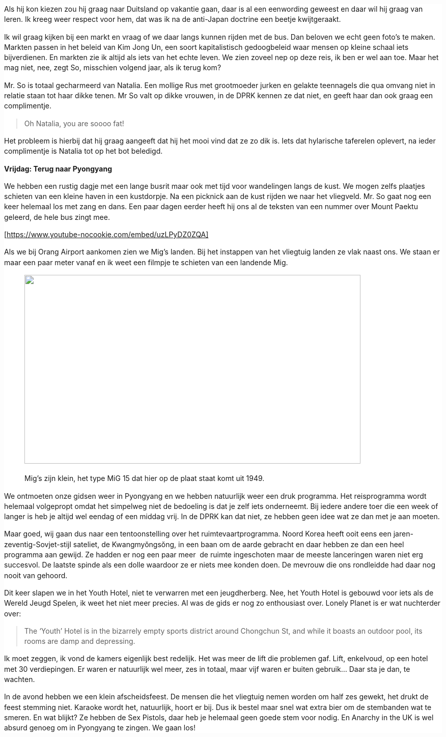 Als hij kon kiezen zou hij graag naar Duitsland op vakantie gaan, daar is al een eenwording geweest en daar wil hij graag van leren. Ik kreeg weer respect voor hem, dat was ik na de anti-Japan doctrine een beetje kwijtgeraakt.

Ik wil graag kijken bij een markt en vraag of we daar langs kunnen rijden met de bus. Dan beloven we echt geen foto&#8217;s te maken. Markten passen in het beleid van Kim Jong Un, een soort kapitalistisch gedoogbeleid waar mensen op kleine schaal iets bijverdienen. En markten zie ik altijd als iets van het echte leven. We zien zoveel nep op deze reis, ik ben er wel aan toe. Maar het mag niet, nee, zegt So, misschien volgend jaar, als ik terug kom?

Mr. So is totaal gecharmeerd van Natalia. Een mollige Rus met grootmoeder jurken en gelakte teennagels die qua omvang niet in relatie staan tot haar dikke tenen. Mr So valt op dikke vrouwen, in de DPRK kennen ze dat niet, en geeft haar dan ook graag een complimentje.

> Oh Natalia, you are soooo fat!

Het probleem is hierbij dat hij graag aangeeft dat hij het mooi vind dat ze zo dik is. Iets dat hylarische taferelen oplevert, na ieder complimentje is Natalia tot op het bot beledigd.

**Vrijdag: Terug naar Pyongyang**

We hebben een rustig dagje met een lange busrit maar ook met tijd voor wandelingen langs de kust. We mogen zelfs plaatjes schieten van een kleine haven in een kustdorpje. Na een picknick aan de kust rijden we naar het vliegveld. Mr. So gaat nog een keer helemaal los met zang en dans. Een paar dagen eerder heeft hij ons al de teksten van een nummer over Mount Paektu geleerd, de hele bus zingt mee.

[https://www.youtube-nocookie.com/embed/uzLPyDZ0ZQA]

Als we bij Orang Airport aankomen zien we Mig&#8217;s landen. Bij het instappen van het vliegtuig landen ze vlak naast ons. We staan er maar een paar meter vanaf en ik weet een filmpje te schieten van een landende Mig.<figure id="attachment_338" style="width: 660px" class="wp-caption alignnone">

[<img class="size-large wp-image-338" src="https://atog.nl/wp-content/uploads/2017/05/Screenshot_20170519-152043-1024x576.png" alt="" width="660" height="371" srcset="https://atog.nl/wp-content/uploads/2017/05/Screenshot_20170519-152043-1024x576.png 1024w, https://atog.nl/wp-content/uploads/2017/05/Screenshot_20170519-152043-300x169.png 300w, https://atog.nl/wp-content/uploads/2017/05/Screenshot_20170519-152043-768x432.png 768w" sizes="(max-width: 660px) 100vw, 660px" />][28]<figcaption class="wp-caption-text">Mig&#8217;s zijn klein, het type MiG 15 dat hier op de plaat staat komt uit 1949.</figcaption></figure> 

We ontmoeten onze gidsen weer in Pyongyang en we hebben natuurlijk weer een druk programma. Het reisprogramma wordt helemaal volgepropt omdat het simpelweg niet de bedoeling is dat je zelf iets onderneemt. Bij iedere andere toer die een week of langer is heb je altijd wel eendag of een middag vrij. In de DPRK kan dat niet, ze hebben geen idee wat ze dan met je aan moeten.

Maar goed, wij gaan dus naar een tentoonstelling over het ruimtevaartprogramma. Noord Korea heeft ooit eens een jaren-zeventig-Sovjet-stijl sateliet, de Kwangmyŏngsŏng, in een baan om de aarde gebracht en daar hebben ze dan een heel programma aan gewijd. Ze hadden er nog een paar meer  de ruimte ingeschoten maar de meeste lanceringen waren niet erg succesvol. De laatste spinde als een dolle waardoor ze er niets mee konden doen. De mevrouw die ons rondleidde had daar nog nooit van gehoord.

Dit keer slapen we in het Youth Hotel, niet te verwarren met een jeugdherberg. Nee, het Youth Hotel is gebouwd voor iets als de Wereld Jeugd Spelen, ik weet het niet meer precies. Al was de gids er nog zo enthousiast over. Lonely Planet is er wat nuchterder over:

> The ‘Youth’ Hotel is in the bizarrely empty sports district around Chongchun St, and while it boasts an outdoor pool, its rooms are damp and depressing.

Ik moet zeggen, ik vond de kamers eigenlijk best redelijk. Het was meer de lift die problemen gaf. Lift, enkelvoud, op een hotel met 30 verdiepingen. Er waren er natuurlijk wel meer, zes in totaal, maar vijf waren er buiten gebruik&#8230; Daar sta je dan, te wachten.

In de avond hebben we een klein afscheidsfeest. De mensen die het vliegtuig nemen worden om half zes gewekt, het drukt de feest stemming niet. Karaoke wordt het, natuurlijk, hoort er bij. Dus ik bestel maar snel wat extra bier om de stembanden wat te smeren. En wat blijkt? Ze hebben de Sex Pistols, daar heb je helemaal geen goede stem voor nodig. En Anarchy in the UK is wel absurd genoeg om in Pyongyang te zingen. We gaan los!


 [1]: https://atog.nl/wp-content/uploads/2017/05/tourist-card-dprk.jpg
 [2]: https://atog.nl/wp-content/uploads/2017/05/overgang.jpg
 [3]: https://atog.nl/wp-content/uploads/2017/05/station.jpg
 [4]: https://atog.nl/wp-content/uploads/2017/05/pyongyang-nieuwbouw.jpg
 [5]: https://atog.nl/wp-content/uploads/2017/05/flats.jpg
 [6]: https://atog.nl/wp-content/uploads/2017/05/vanaf-juche-tower.jpg
 [7]: https://atog.nl/wp-content/uploads/2017/05/metro.jpg
 [8]: https://atog.nl/wp-content/uploads/2017/05/picnic.jpg
 [9]: https://atog.nl/wp-content/uploads/2017/05/trouwen.jpg
 [10]: https://atog.nl/wp-content/uploads/2017/05/dans.jpg
 [11]: https://atog.nl/wp-content/uploads/2017/05/dans-publiek.jpg
 [12]: https://atog.nl/wp-content/uploads/2017/05/bushalte.jpg
 [13]: https://atog.nl/wp-content/uploads/2017/05/pyongyang.jpg
 [14]: https://atog.nl/wp-content/uploads/2017/05/Kimilsungia.jpg
 [15]: https://atog.nl/wp-content/uploads/2017/05/wooohah.jpg
 [16]: https://atog.nl/wp-content/uploads/2017/05/bush.jpg
 [17]: https://atog.nl/wp-content/uploads/2017/05/keizersmaal.jpg
 [18]: https://atog.nl/wp-content/uploads/2017/05/struisvogel-boerderij.jpg
 [19]: https://atog.nl/wp-content/uploads/2017/05/kim-bij-de-struisvogels.jpg
 [20]: https://atog.nl/wp-content/uploads/2017/05/i-am-the-law.jpg
 [21]: https://atog.nl/wp-content/uploads/2017/05/water.jpg
 [22]: https://atog.nl/wp-content/uploads/2017/05/optreden.jpg
 [23]: https://atog.nl/wp-content/uploads/2017/05/volleybal.jpg
 [24]: https://atog.nl/wp-content/uploads/2017/05/worstelen.jpg
 [25]: https://atog.nl/wp-content/uploads/2017/05/homestay.jpg
 [26]: https://atog.nl/wp-content/uploads/2017/05/oesters.jpg
 [27]: https://atog.nl/wp-content/uploads/2017/05/so.jpg
 [28]: https://atog.nl/wp-content/uploads/2017/05/Screenshot_20170519-152043.png